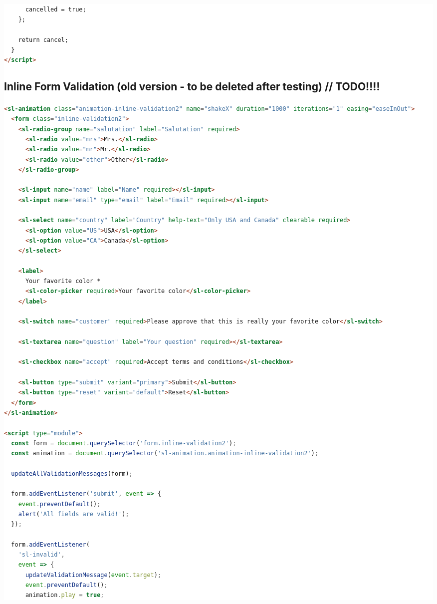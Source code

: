 ```html preview
      cancelled = true;
    };

    return cancel;
  }
</script>
```

## Inline Form Validation (old version - to be deleted after testing) // TODO!!!!

```html preview
<sl-animation class="animation-inline-validation2" name="shakeX" duration="1000" iterations="1" easing="easeInOut">
  <form class="inline-validation2">
    <sl-radio-group name="salutation" label="Salutation" required>
      <sl-radio value="mrs">Mrs.</sl-radio>
      <sl-radio value="mr">Mr.</sl-radio>
      <sl-radio value="other">Other</sl-radio>
    </sl-radio-group>

    <sl-input name="name" label="Name" required></sl-input>
    <sl-input name="email" type="email" label="Email" required></sl-input>

    <sl-select name="country" label="Country" help-text="Only USA and Canada" clearable required>
      <sl-option value="US">USA</sl-option>
      <sl-option value="CA">Canada</sl-option>
    </sl-select>

    <label>
      Your favorite color *
      <sl-color-picker required>Your favorite color</sl-color-picker>
    </label>

    <sl-switch name="customer" required>Please approve that this is really your favorite color</sl-switch>

    <sl-textarea name="question" label="Your question" required></sl-textarea>

    <sl-checkbox name="accept" required>Accept terms and conditions</sl-checkbox>

    <sl-button type="submit" variant="primary">Submit</sl-button>
    <sl-button type="reset" variant="default">Reset</sl-button>
  </form>
</sl-animation>

<script type="module">
  const form = document.querySelector('form.inline-validation2');
  const animation = document.querySelector('sl-animation.animation-inline-validation2');

  updateAllValidationMessages(form);

  form.addEventListener('submit', event => {
    event.preventDefault();
    alert('All fields are valid!');
  });

  form.addEventListener(
    'sl-invalid',
    event => {
      updateValidationMessage(event.target);
      event.preventDefault();
      animation.play = true;
```